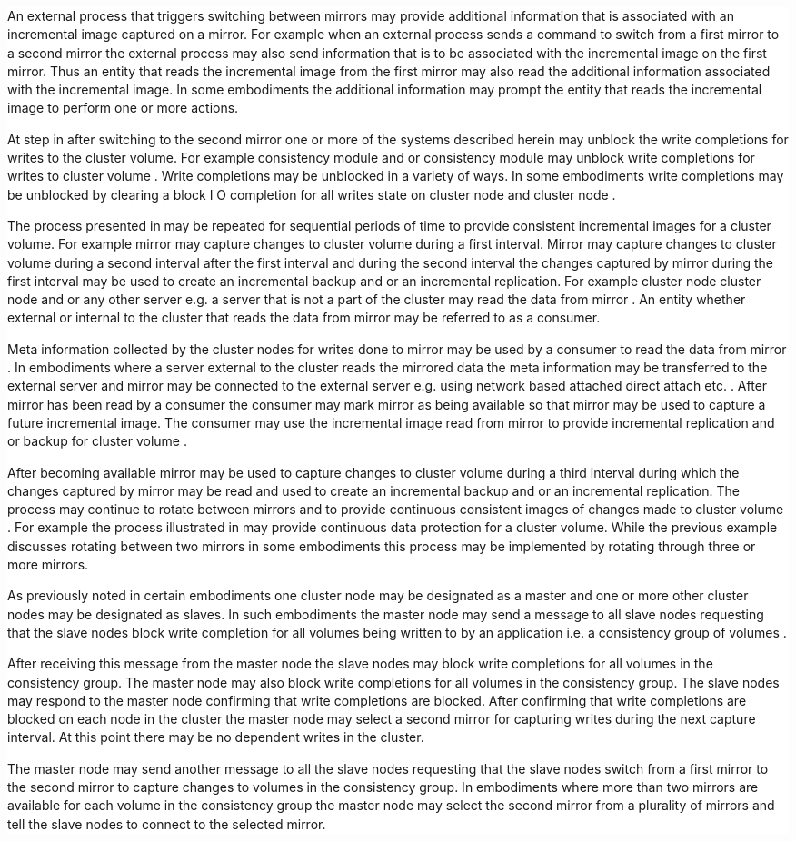 An external process that triggers switching between mirrors may provide additional information that is associated with an incremental image captured on a mirror. For example when an external process sends a command to switch from a first mirror to a second mirror the external process may also send information that is to be associated with the incremental image on the first mirror. Thus an entity that reads the incremental image from the first mirror may also read the additional information associated with the incremental image. In some embodiments the additional information may prompt the entity that reads the incremental image to perform one or more actions.

At step in after switching to the second mirror one or more of the systems described herein may unblock the write completions for writes to the cluster volume. For example consistency module and or consistency module may unblock write completions for writes to cluster volume . Write completions may be unblocked in a variety of ways. In some embodiments write completions may be unblocked by clearing a block I O completion for all writes state on cluster node and cluster node .

The process presented in may be repeated for sequential periods of time to provide consistent incremental images for a cluster volume. For example mirror may capture changes to cluster volume during a first interval. Mirror may capture changes to cluster volume during a second interval after the first interval and during the second interval the changes captured by mirror during the first interval may be used to create an incremental backup and or an incremental replication. For example cluster node cluster node and or any other server e.g. a server that is not a part of the cluster may read the data from mirror . An entity whether external or internal to the cluster that reads the data from mirror may be referred to as a consumer. 

Meta information collected by the cluster nodes for writes done to mirror may be used by a consumer to read the data from mirror . In embodiments where a server external to the cluster reads the mirrored data the meta information may be transferred to the external server and mirror may be connected to the external server e.g. using network based attached direct attach etc. . After mirror has been read by a consumer the consumer may mark mirror as being available so that mirror may be used to capture a future incremental image. The consumer may use the incremental image read from mirror to provide incremental replication and or backup for cluster volume .

After becoming available mirror may be used to capture changes to cluster volume during a third interval during which the changes captured by mirror may be read and used to create an incremental backup and or an incremental replication. The process may continue to rotate between mirrors and to provide continuous consistent images of changes made to cluster volume . For example the process illustrated in may provide continuous data protection for a cluster volume. While the previous example discusses rotating between two mirrors in some embodiments this process may be implemented by rotating through three or more mirrors.

As previously noted in certain embodiments one cluster node may be designated as a master and one or more other cluster nodes may be designated as slaves. In such embodiments the master node may send a message to all slave nodes requesting that the slave nodes block write completion for all volumes being written to by an application i.e. a consistency group of volumes .

After receiving this message from the master node the slave nodes may block write completions for all volumes in the consistency group. The master node may also block write completions for all volumes in the consistency group. The slave nodes may respond to the master node confirming that write completions are blocked. After confirming that write completions are blocked on each node in the cluster the master node may select a second mirror for capturing writes during the next capture interval. At this point there may be no dependent writes in the cluster.

The master node may send another message to all the slave nodes requesting that the slave nodes switch from a first mirror to the second mirror to capture changes to volumes in the consistency group. In embodiments where more than two mirrors are available for each volume in the consistency group the master node may select the second mirror from a plurality of mirrors and tell the slave nodes to connect to the selected mirror.
